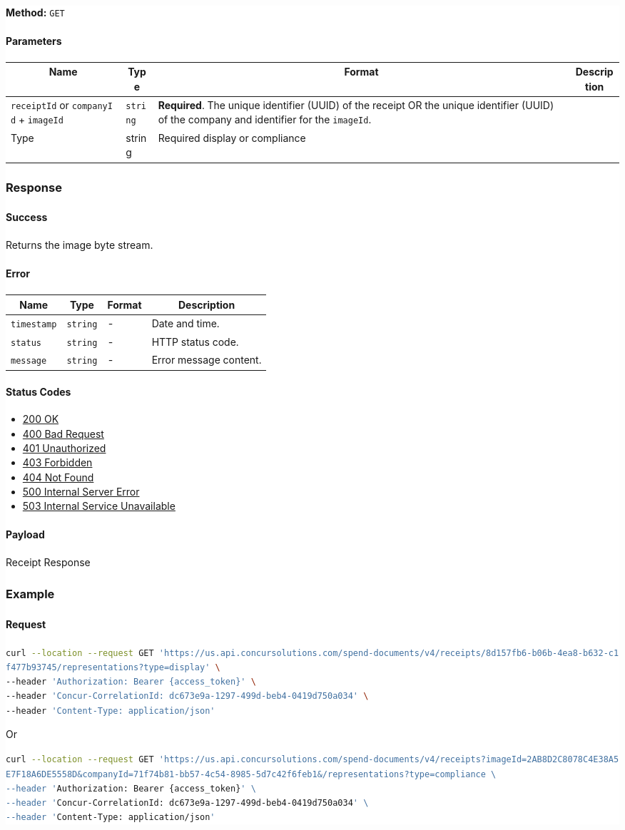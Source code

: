**Method:** `GET`

#### Parameters

|Name|Type|Format|Description|
|---|---|---|---|
| `receiptId` or `companyId` + `imageId` | `string` | **Required**. The unique identifier (UUID) of the receipt OR the unique identifier (UUID) of the company and identifier for the `imageId`. |
| Type | string | Required display or compliance |

### Response
#### Success

Returns the image byte stream.

#### Error

|Name|Type|Format|Description|
|---|---|---|---|
| `timestamp`  | `string` |-| Date and time.          |
| `status`     | `string` |-| HTTP status code.       |
| `message`    | `string` |-| Error message content.  |

#### Status Codes

- [200 OK](https://developer.mozilla.org/en-US/docs/Web/HTTP/Status/200)
- [400 Bad Request](https://developer.mozilla.org/en-US/docs/Web/HTTP/Status/400)
- [401 Unauthorized](https://developer.mozilla.org/en-US/docs/Web/HTTP/Status/401)
- [403 Forbidden](https://developer.mozilla.org/en-US/docs/Web/HTTP/Status/403)
- [404 Not Found](https://developer.mozilla.org/en-US/docs/Web/HTTP/Status/404)
- [500 Internal Server Error](https://developer.mozilla.org/en-US/docs/Web/HTTP/Status/500)
- [503 Internal Service Unavailable](https://developer.mozilla.org/en-US/docs/Web/HTTP/Status/503)


#### Payload

Receipt Response

### Example

#### Request

```bash
curl --location --request GET 'https://us.api.concursolutions.com/spend-documents/v4/receipts/8d157fb6-b06b-4ea8-b632-c1f477b93745/representations?type=display' \
--header 'Authorization: Bearer {access_token}' \
--header 'Concur-CorrelationId: dc673e9a-1297-499d-beb4-0419d750a034' \
--header 'Content-Type: application/json'
```
Or
```bash
curl --location --request GET 'https://us.api.concursolutions.com/spend-documents/v4/receipts?imageId=2AB8D2C8078C4E38A5E7F18A6DE5558D&companyId=71f74b81-bb57-4c54-8985-5d7c42f6feb1&/representations?type=compliance \
--header 'Authorization: Bearer {access_token}' \
--header 'Concur-CorrelationId: dc673e9a-1297-499d-beb4-0419d750a034' \
--header 'Content-Type: application/json'
```
